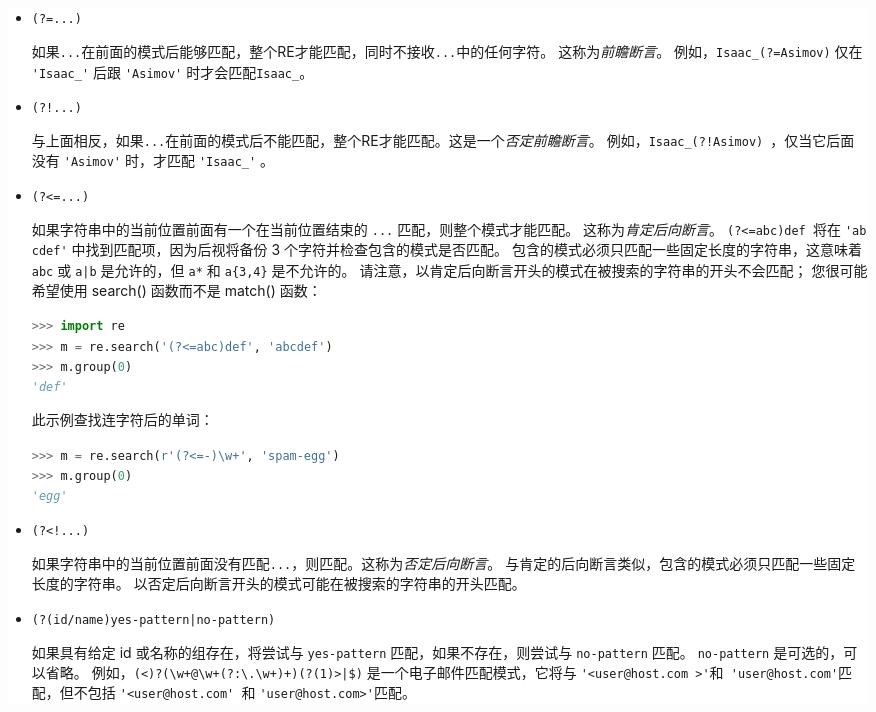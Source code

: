 - `(?=...)`

  如果`...`在前面的模式后能够匹配，整个RE才能匹配，同时不接收`...`中的任何字符。 这称为*前瞻断言*。 例如，`Isaac_(?=Asimov)` 仅在 `'Isaac_'` 后跟 `'Asimov'` 时才会匹配`Isaac_`。

- `(?!...)`

  与上面相反，如果`...`在前面的模式后不能匹配，整个RE才能匹配。这是一个*否定前瞻断言*。 例如，`Isaac_(?!Asimov) `，仅当它后面没有 `'Asimov'` 时，才匹配 `'Isaac_'` 。

- `(?<=...)`

  如果字符串中的当前位置前面有一个在当前位置结束的 `...` 匹配，则整个模式才能匹配。 这称为*肯定后向断言*。 `(?<=abc)def `将在 `'abcdef'` 中找到匹配项，因为后视将备份 3 个字符并检查包含的模式是否匹配。 包含的模式必须只匹配一些固定长度的字符串，这意味着 `abc` 或 `a|b` 是允许的，但 `a*` 和 `a{3,4}` 是不允许的。 请注意，以肯定后向断言开头的模式在被搜索的字符串的开头不会匹配； 您很可能希望使用 search() 函数而不是 match() 函数：

  ```python
  >>> import re
  >>> m = re.search('(?<=abc)def', 'abcdef')
  >>> m.group(0)
  'def'
  ```

  此示例查找连字符后的单词：

  ```python
  >>> m = re.search(r'(?<=-)\w+', 'spam-egg')
  >>> m.group(0)
  'egg'
  ```

- `(?<!...)`

  如果字符串中的当前位置前面没有匹配`...`，则匹配。这称为*否定后向断言*。 与肯定的后向断言类似，包含的模式必须只匹配一些固定长度的字符串。 以否定后向断言开头的模式可能在被搜索的字符串的开头匹配。

- `(?(id/name)yes-pattern|no-pattern)`

  如果具有给定 id 或名称的组存在，将尝试与 `yes-pattern` 匹配，如果不存在，则尝试与 `no-pattern` 匹配。 `no-pattern` 是可选的，可以省略。 例如，`(<)?(\w+@\w+(?:\.\w+)+)(?(1)>|$)` 是一个电子邮件匹配模式，它将与 `'<user@host.com >'`和` 'user@host.com'`匹配，但不包括 `'<user@host.com' `和 `'user@host.com>'`匹配。